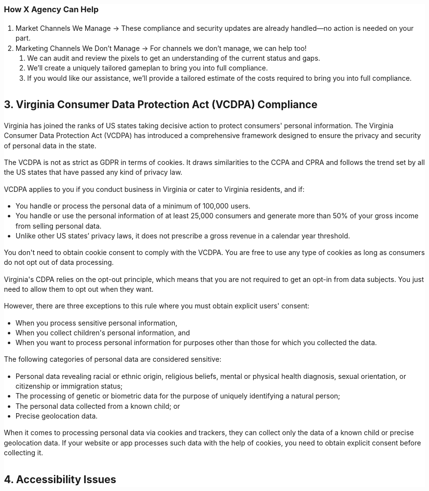 ### How X Agency Can Help

1. Market Channels We Manage -> These compliance and security updates are already handled—no action is needed on your part.
2. Marketing Channels We Don’t Manage -> For channels we don’t manage, we can help too!
    1. We can audit and review the pixels to get an understanding of the current status and gaps.
    2. We’ll create a uniquely tailored gameplan to bring you into full compliance.
    3. If you would like our assistance, we’ll provide a tailored estimate of the costs required to bring you into full compliance.

## 3. Virginia Consumer Data Protection Act (VCDPA) Compliance

Virginia has joined the ranks of US states taking decisive action to protect consumers' personal information. The Virginia Consumer Data Protection Act (VCDPA) has introduced a comprehensive framework designed to ensure the privacy and security of personal data in the state.

The VCDPA is not as strict as GDPR in terms of cookies. It draws similarities to the CCPA and CPRA and follows the trend set by all the US states that have passed any kind of privacy law.

VCDPA applies to you if you conduct business in Virginia or cater to Virginia residents, and if:

* You handle or process the personal data of a minimum of 100,000 users.
* You handle or use the personal information of at least 25,000 consumers and generate more than 50% of your gross income from selling personal data.
* Unlike other US states’ privacy laws, it does not prescribe a gross revenue in a calendar year threshold.

You don't need to obtain cookie consent to comply with the VCDPA. You are free to use any type of cookies as long as consumers do not opt out of data processing.

Virginia's CDPA relies on the opt-out principle, which means that you are not required to get an opt-in from data subjects. You just need to allow them to opt out when they want.

However, there are three exceptions to this rule where you must obtain explicit users' consent:

* When you process sensitive personal information,
* When you collect children's personal information, and
* When you want to process personal information for purposes other than those for which you collected the data.

The following categories of personal data are considered sensitive:

* Personal data revealing racial or ethnic origin, religious beliefs, mental or physical health diagnosis, sexual orientation, or citizenship or immigration status;
* The processing of genetic or biometric data for the purpose of uniquely identifying a natural person;
* The personal data collected from a known child; or
* Precise geolocation data.

When it comes to processing personal data via cookies and trackers, they can collect only the data of a known child or precise geolocation data. If your website or app processes such data with the help of cookies, you need to obtain explicit consent before collecting it.

## 4. Accessibility Issues
